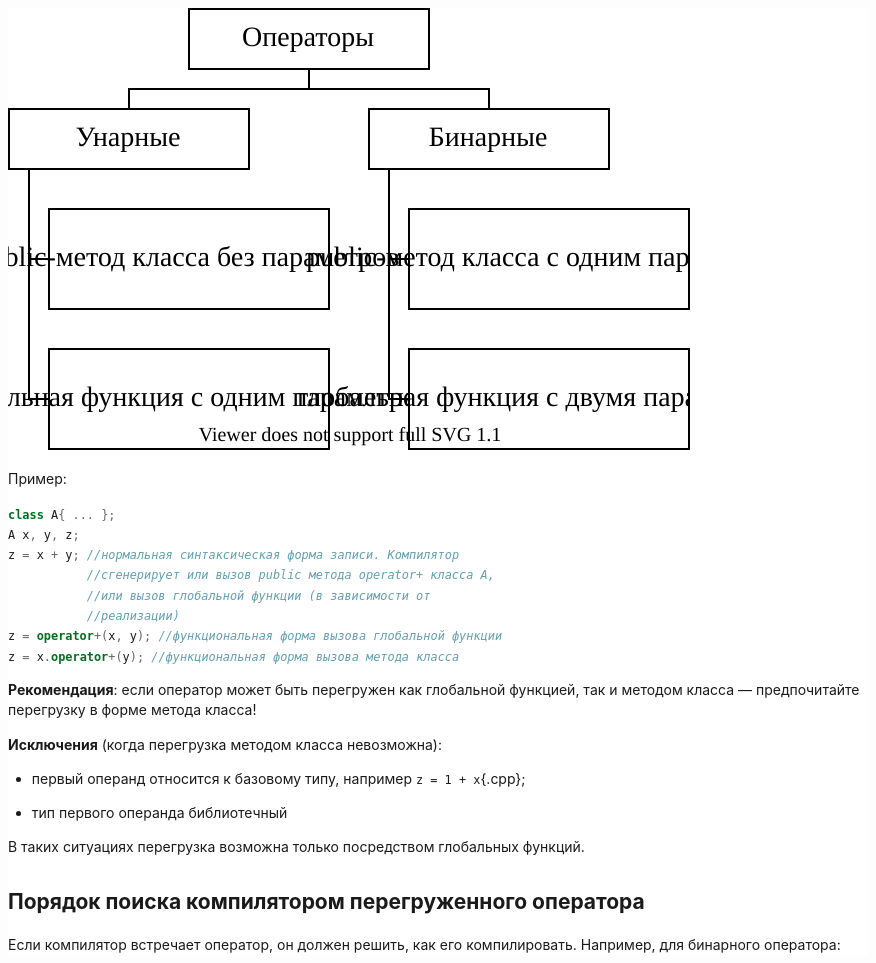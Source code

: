 ![](media/image31.svg)

Пример:

```cpp
class А{ ... };
A x, y, z;
z = х + у; //нормальная синтаксическая форма записи. Компилятор
           //сгенерирует или вызов public метода operator+ класса А,
           //или вызов глобальной функции (в зависимости от
           //реализации)
z = operator+(х, у); //функциональная форма вызова глобальной функции
z = x.operator+(у); //функциональная форма вызова метода класса
```

__Рекомендация__: если оператор может быть перегружен как глобальной
функцией, так и методом класса — предпочитайте перегрузку в форме
метода класса!

__Исключения__ (когда перегрузка методом класса невозможна):

-   первый операнд относится к базовому типу, например `z = 1 + x`{.cpp};

-   тип первого операнда библиотечный

В таких ситуациях перегрузка возможна только посредством глобальных
функций.

## Порядок поиска компилятором перегруженного оператора

Если компилятор встречает оператор, он должен решить, как его
компилировать. Например, для бинарного оператора:
